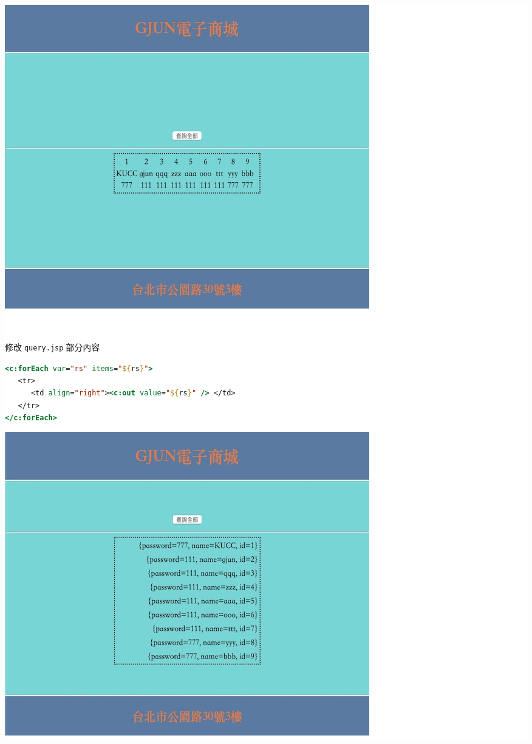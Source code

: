 ![queryAll-2](https://github.com/HedgehogKUCC/Java-Collection/blob/master/picture/ElectronicMall_img/queryAll-2.jpg)

<br>

修改 `query.jsp` 部分內容

```jsp
<c:forEach var="rs" items="${rs}">
   <tr>
      <td align="right"><c:out value="${rs}" /> </td>
   </tr>
</c:forEach>
```

![queryAll-3](https://github.com/HedgehogKUCC/Java-Collection/blob/master/picture/ElectronicMall_img/queryAll-3.jpg)